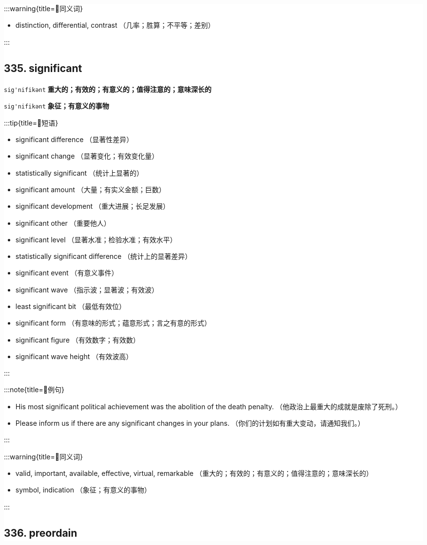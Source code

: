 :::warning{title=🤔同义词}

- distinction, differential, contrast （几率；胜算；不平等；差别）

:::


## 335. significant

`sig'nifikənt`  **重大的；有效的；有意义的；值得注意的；意味深长的**

`sig'nifikənt`  **象征；有意义的事物**

:::tip{title=🤩短语}

- significant difference （显著性差异）

- significant change （显著变化；有效变化量）

- statistically significant （统计上显著的）

- significant amount （大量；有实义金额；巨数）

- significant development （重大进展；长足发展）

- significant other （重要他人）

- significant level （显著水准；检验水准；有效水平）

- statistically significant difference （统计上的显著差异）

- significant event （有意义事件）

- significant wave （指示波；显著波；有效波）

- least significant bit （最低有效位）

- significant form （有意味的形式；蕴意形式；言之有意的形式）

- significant figure （有效数字；有效数）

- significant wave height （有效波高）

:::

:::note{title=🎤例句}

- His most significant political achievement was the abolition of the death penalty. （他政治上最重大的成就是废除了死刑。）

- Please inform us if there are any significant changes in your plans. （你们的计划如有重大变动，请通知我们。）

:::

:::warning{title=🤔同义词}

- valid, important, available, effective, virtual, remarkable （重大的；有效的；有意义的；值得注意的；意味深长的）

- symbol, indication （象征；有意义的事物）

:::


## 336. preordain
